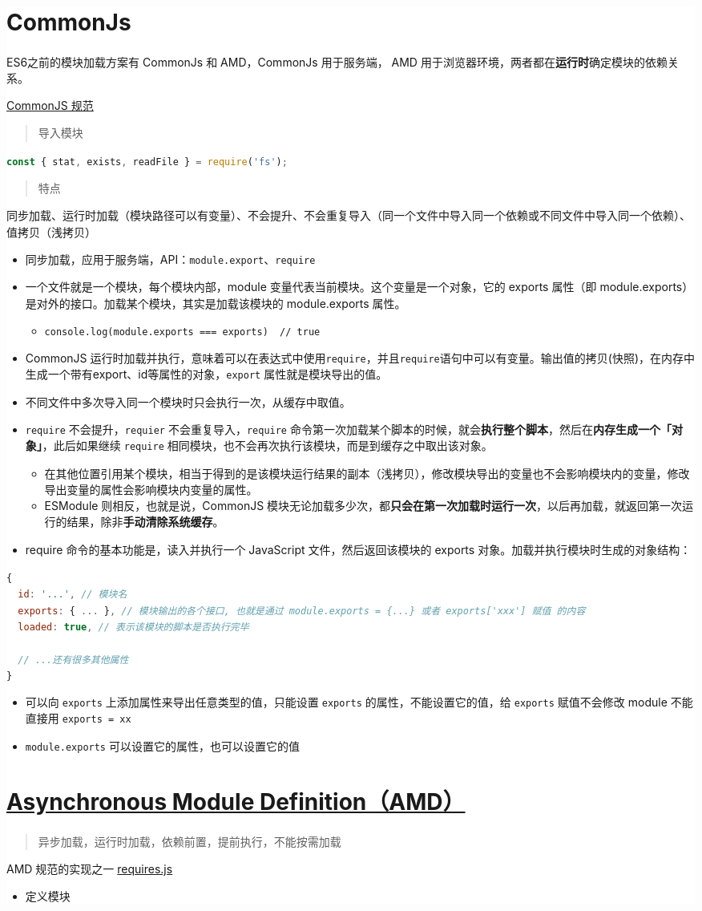 
# CommonJs

ES6之前的模块加载方案有 CommonJs 和 AMD，CommonJs 用于服务端， AMD 用于浏览器环境，两者都在**运行时**确定模块的依赖关系。

[CommonJS 规范](http://javascript.ruanyifeng.com/nodejs/module.html) 

> 导入模块

```js
const { stat, exists, readFile } = require('fs');
```


> 特点

同步加载、运行时加载（模块路径可以有变量）、不会提升、不会重复导入（同一个文件中导入同一个依赖或不同文件中导入同一个依赖）、值拷贝（浅拷贝）

- 同步加载，应用于服务端，API：`module.export`、`require`
- 一个文件就是一个模块，每个模块内部，module 变量代表当前模块。这个变量是一个对象，它的 exports 属性（即 module.exports）是对外的接口。加载某个模块，其实是加载该模块的 module.exports 属性。
  - `console.log(module.exports === exports)  // true`

- CommonJS 运行时加载并执行，意味着可以在表达式中使用`require`，并且`require`语句中可以有变量。输出值的拷贝(快照)，在内存中生成一个带有export、id等属性的对象，`export` 属性就是模块导出的值。
- 不同文件中多次导入同一个模块时只会执行一次，从缓存中取值。
- `require` 不会提升，`requier` 不会重复导入，`require` 命令第一次加载某个脚本的时候，就会**执行整个脚本**，然后在**内存生成一个「对象」**，此后如果继续 `require` 相同模块，也不会再次执行该模块，而是到缓存之中取出该对象。
   - 在其他位置引用某个模块，相当于得到的是该模块运行结果的副本（浅拷贝），修改模块导出的变量也不会影响模块内的变量，修改导出变量的属性会影响模块内变量的属性。
   - ESModule 则相反，也就是说，CommonJS 模块无论加载多少次，都**只会在第一次加载时运行一次**，以后再加载，就返回第一次运行的结果，除非**手动清除系统缓存**。

- require 命令的基本功能是，读入并执行一个 JavaScript 文件，然后返回该模块的 exports 对象。加载并执行模块时生成的对象结构：

```js
{
  id: '...', // 模块名
  exports: { ... }, // 模块输出的各个接口, 也就是通过 module.exports = {...} 或者 exports['xxx'] 赋值 的内容
  loaded: true, // 表示该模块的脚本是否执行完毕

  // ...还有很多其他属性
}
```

- 可以向 `exports` 上添加属性来导出任意类型的值，只能设置 `exports` 的属性，不能设置它的值，给 `exports` 赋值不会修改 module
不能直接用 `exports = xx`

- `module.exports` 可以设置它的属性，也可以设置它的值


# [Asynchronous Module Definition（AMD）](https://github.com/amdjs/amdjs-api/wiki/AMD)

> 异步加载，运行时加载，依赖前置，提前执行，不能按需加载

AMD 规范的实现之一 [requires.js](https://requirejs.org/) 

- 定义模块
